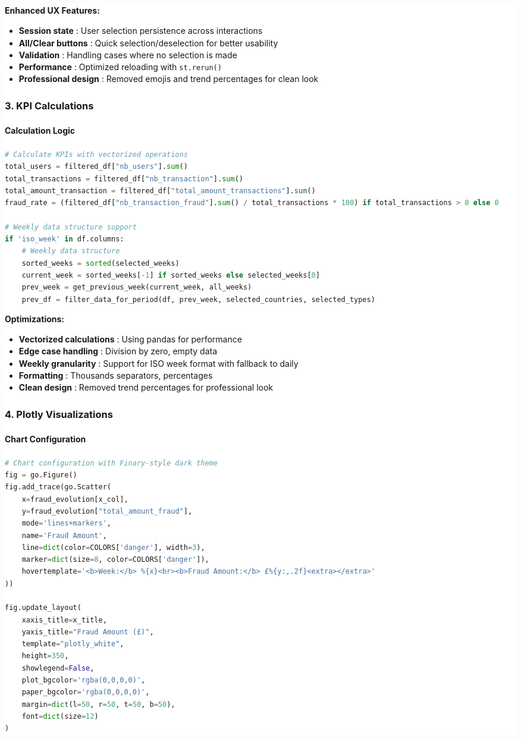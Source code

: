 **Enhanced UX Features:**
- **Session state** : User selection persistence across interactions
- **All/Clear buttons** : Quick selection/deselection for better usability
- **Validation** : Handling cases where no selection is made
- **Performance** : Optimized reloading with `st.rerun()`
- **Professional design** : Removed emojis and trend percentages for clean look

### 3. KPI Calculations

#### Calculation Logic
```python
# Calculate KPIs with vectorized operations
total_users = filtered_df["nb_users"].sum()
total_transactions = filtered_df["nb_transaction"].sum()
total_amount_transaction = filtered_df["total_amount_transactions"].sum()
fraud_rate = (filtered_df["nb_transaction_fraud"].sum() / total_transactions * 100) if total_transactions > 0 else 0

# Weekly data structure support
if 'iso_week' in df.columns:
    # Weekly data structure
    sorted_weeks = sorted(selected_weeks)
    current_week = sorted_weeks[-1] if sorted_weeks else selected_weeks[0]
    prev_week = get_previous_week(current_week, all_weeks)
    prev_df = filter_data_for_period(df, prev_week, selected_countries, selected_types)
```

**Optimizations:**
- **Vectorized calculations** : Using pandas for performance
- **Edge case handling** : Division by zero, empty data
- **Weekly granularity** : Support for ISO week format with fallback to daily
- **Formatting** : Thousands separators, percentages
- **Clean design** : Removed trend percentages for professional look

### 4. Plotly Visualizations

#### Chart Configuration
```python
# Chart configuration with Finary-style dark theme
fig = go.Figure()
fig.add_trace(go.Scatter(
    x=fraud_evolution[x_col],
    y=fraud_evolution["total_amount_fraud"],
    mode='lines+markers',
    name='Fraud Amount',
    line=dict(color=COLORS['danger'], width=3),
    marker=dict(size=8, color=COLORS['danger']),
    hovertemplate='<b>Week:</b> %{x}<br><b>Fraud Amount:</b> £%{y:,.2f}<extra></extra>'
))

fig.update_layout(
    xaxis_title=x_title,
    yaxis_title="Fraud Amount (£)",
    template="plotly_white",
    height=350,
    showlegend=False,
    plot_bgcolor='rgba(0,0,0,0)',
    paper_bgcolor='rgba(0,0,0,0)',
    margin=dict(l=50, r=50, t=50, b=50),
    font=dict(size=12)
)
```
